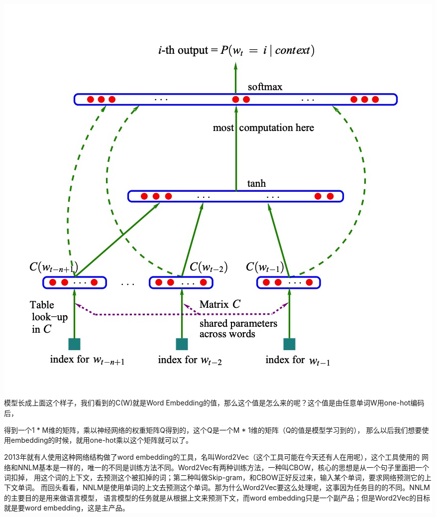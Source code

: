 ![](../../assets/nnlm.jpg)

模型长成上面这个样子，我们看到的C(W)就是Word Embedding的值，那么这个值是怎么来的呢？这个值是由任意单词W用one-hot编码后，


得到一个1 * M维的矩阵，乘以神经网络的权重矩阵Q得到的，这个Q是一个M * 1维的矩阵（Q的值是模型学习到的），
那么以后我们想要使用embedding的时候，就用one-hot乘以这个矩阵就可以了。

2013年就有人使用这种网络结构做了word embedding的工具，名叫Word2Vec（这个工具可能在今天还有人在用呢），这个工具使用的
网络和NNLM基本是一样的，唯一的不同是训练方法不同。Word2Vec有两种训练方法，一种叫CBOW，核心的思想是从一个句子里面把一个词扣掉，
用这个词的上下文，去预测这个被扣掉的词；第二种叫做Skip-gram，和CBOW正好反过来，输入某个单词，要求网络预测它的上下文单词。
而回头看看，NNLM是使用单词的上文去预测这个单词。那为什么Word2Vec要这么处理呢，这事因为任务目的的不同。NNLM的主要目的是用来做语言模型，
语言模型的任务就是从根据上文来预测下文，而word embedding只是一个副产品；但是Word2Vec的目标就是要word embedding，这是主产品。
